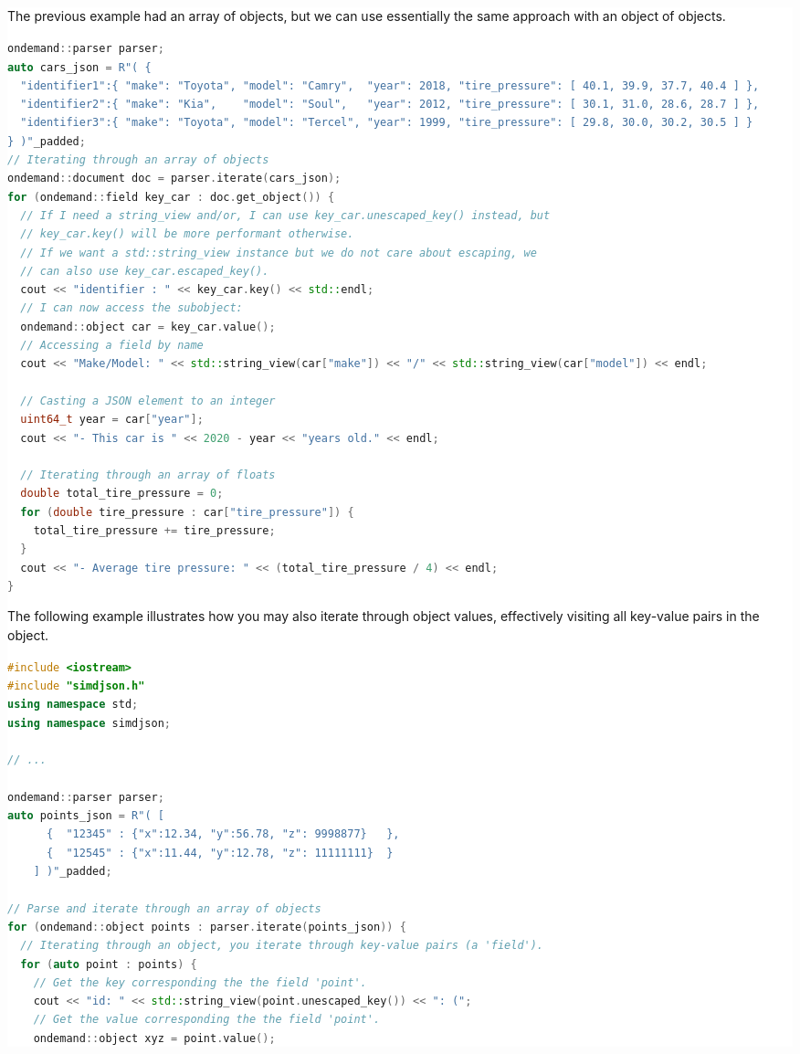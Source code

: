 
The previous example had an array of objects, but we can use essentially the same
approach with an object of objects.

```c++
ondemand::parser parser;
auto cars_json = R"( {
  "identifier1":{ "make": "Toyota", "model": "Camry",  "year": 2018, "tire_pressure": [ 40.1, 39.9, 37.7, 40.4 ] },
  "identifier2":{ "make": "Kia",    "model": "Soul",   "year": 2012, "tire_pressure": [ 30.1, 31.0, 28.6, 28.7 ] },
  "identifier3":{ "make": "Toyota", "model": "Tercel", "year": 1999, "tire_pressure": [ 29.8, 30.0, 30.2, 30.5 ] }
} )"_padded;
// Iterating through an array of objects
ondemand::document doc = parser.iterate(cars_json);
for (ondemand::field key_car : doc.get_object()) {
  // If I need a string_view and/or, I can use key_car.unescaped_key() instead, but
  // key_car.key() will be more performant otherwise.
  // If we want a std::string_view instance but we do not care about escaping, we
  // can also use key_car.escaped_key().
  cout << "identifier : " << key_car.key() << std::endl;
  // I can now access the subobject:
  ondemand::object car = key_car.value();
  // Accessing a field by name
  cout << "Make/Model: " << std::string_view(car["make"]) << "/" << std::string_view(car["model"]) << endl;

  // Casting a JSON element to an integer
  uint64_t year = car["year"];
  cout << "- This car is " << 2020 - year << "years old." << endl;

  // Iterating through an array of floats
  double total_tire_pressure = 0;
  for (double tire_pressure : car["tire_pressure"]) {
    total_tire_pressure += tire_pressure;
  }
  cout << "- Average tire pressure: " << (total_tire_pressure / 4) << endl;
}
```

The following example illustrates how you may also iterate through object values, effectively visiting all key-value pairs in the object.

```C++
#include <iostream>
#include "simdjson.h"
using namespace std;
using namespace simdjson;

// ...

ondemand::parser parser;
auto points_json = R"( [
      {  "12345" : {"x":12.34, "y":56.78, "z": 9998877}   },
      {  "12545" : {"x":11.44, "y":12.78, "z": 11111111}  }
    ] )"_padded;

// Parse and iterate through an array of objects
for (ondemand::object points : parser.iterate(points_json)) {
  // Iterating through an object, you iterate through key-value pairs (a 'field').
  for (auto point : points) {
    // Get the key corresponding the the field 'point'.
    cout << "id: " << std::string_view(point.unescaped_key()) << ": (";
    // Get the value corresponding the the field 'point'.
    ondemand::object xyz = point.value();
```